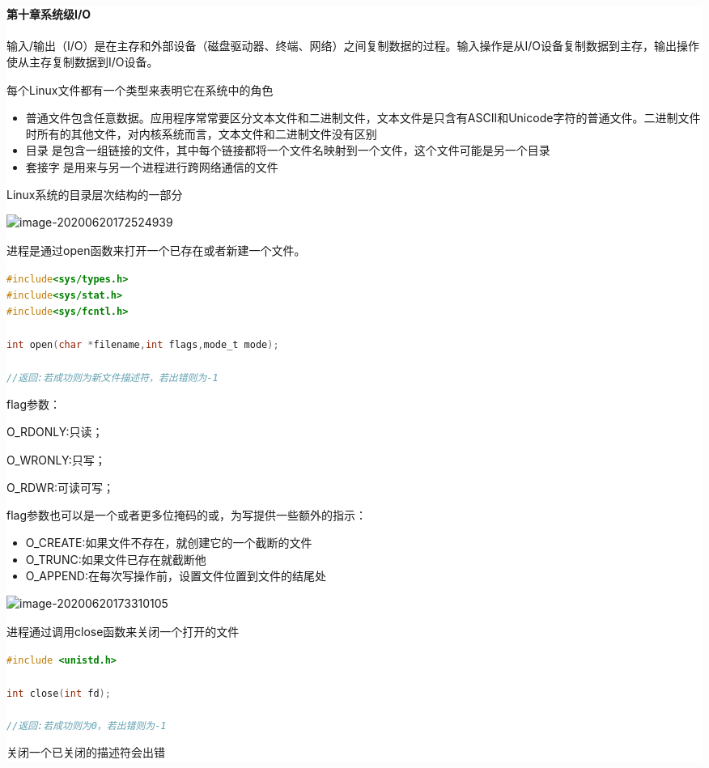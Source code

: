 

#### 第十章系统级I/O

输入/输出（I/O）是在主存和外部设备（磁盘驱动器、终端、网络）之间复制数据的过程。输入操作是从I/O设备复制数据到主存，输出操作使从主存复制数据到I/O设备。



每个Linux文件都有一个类型来表明它在系统中的角色

- 普通文件包含任意数据。应用程序常常要区分文本文件和二进制文件，文本文件是只含有ASCII和Unicode字符的普通文件。二进制文件时所有的其他文件，对内核系统而言，文本文件和二进制文件没有区别
- 目录  是包含一组链接的文件，其中每个链接都将一个文件名映射到一个文件，这个文件可能是另一个目录
- 套接字 是用来与另一个进程进行跨网络通信的文件



Linux系统的目录层次结构的一部分

![image-20200620172524939](https://tva1.sinaimg.cn/large/007S8ZIlgy1gfyvr3qw4uj311q0gcqcw.jpg)

进程是通过open函数来打开一个已存在或者新建一个文件。

```c
#include<sys/types.h>
#include<sys/stat.h>
#include<sys/fcntl.h>

int open(char *filename,int flags,mode_t mode);

//返回:若成功则为新文件描述符，若出错则为-1
```

flag参数：

O_RDONLY:只读；

O_WRONLY:只写；

O_RDWR:可读可写；

flag参数也可以是一个或者更多位掩码的或，为写提供一些额外的指示：

- O_CREATE:如果文件不存在，就创建它的一个截断的文件
- O_TRUNC:如果文件已存在就截断他
- O_APPEND:在每次写操作前，设置文件位置到文件的结尾处

![image-20200620173310105](https://tva1.sinaimg.cn/large/007S8ZIlgy1gfyvz61axrj30zg0jw1df.jpg)

进程通过调用close函数来关闭一个打开的文件

```c
#include <unistd.h>

int close(int fd);

//返回:若成功则为0，若出错则为-1
```

关闭一个已关闭的描述符会出错


